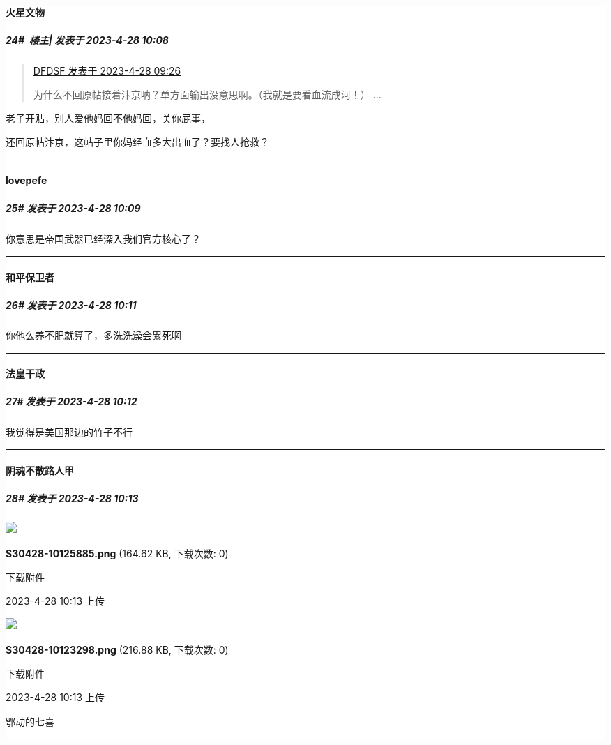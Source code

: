 ####  火星文物  
##### 24#         楼主| 发表于 2023-4-28 10:08

<blockquote><a href="httphttps://bbs.saraba1st.com/2b/forum.php?mod=redirect&amp;goto=findpost&amp;pid=60644255&amp;ptid=2131179" target="_blank">DFDSF 发表于 2023-4-28 09:26</a>

为什么不回原帖接着汴京呐？单方面输出没意思啊。（我就是要看血流成河！） ...</blockquote>
老子开贴，别人爱他妈回不他妈回，关你屁事，

还回原帖汴京，这帖子里你妈经血多大出血了？要找人抢救？

*****

####  lovepefe  
##### 25#       发表于 2023-4-28 10:09

你意思是帝国武器已经深入我们官方核心了？

*****

####  和平保卫者  
##### 26#       发表于 2023-4-28 10:11

你他么养不肥就算了，多洗洗澡会累死啊

*****

####  法皇干政  
##### 27#       发表于 2023-4-28 10:12

我觉得是美国那边的竹子不行

*****

####  阴魂不散路人甲  
##### 28#       发表于 2023-4-28 10:13

<img src="https://img.saraba1st.com/forum/202304/28/101331o6pk0m6640ctk6y8.png" referrerpolicy="no-referrer">

<strong>S30428-10125885.png</strong> (164.62 KB, 下载次数: 0)

下载附件

2023-4-28 10:13 上传

<img src="https://img.saraba1st.com/forum/202304/28/101332dfuwgtb9wtw1eabt.png" referrerpolicy="no-referrer">

<strong>S30428-10123298.png</strong> (216.88 KB, 下载次数: 0)

下载附件

2023-4-28 10:13 上传

鄂动的七喜

*****
